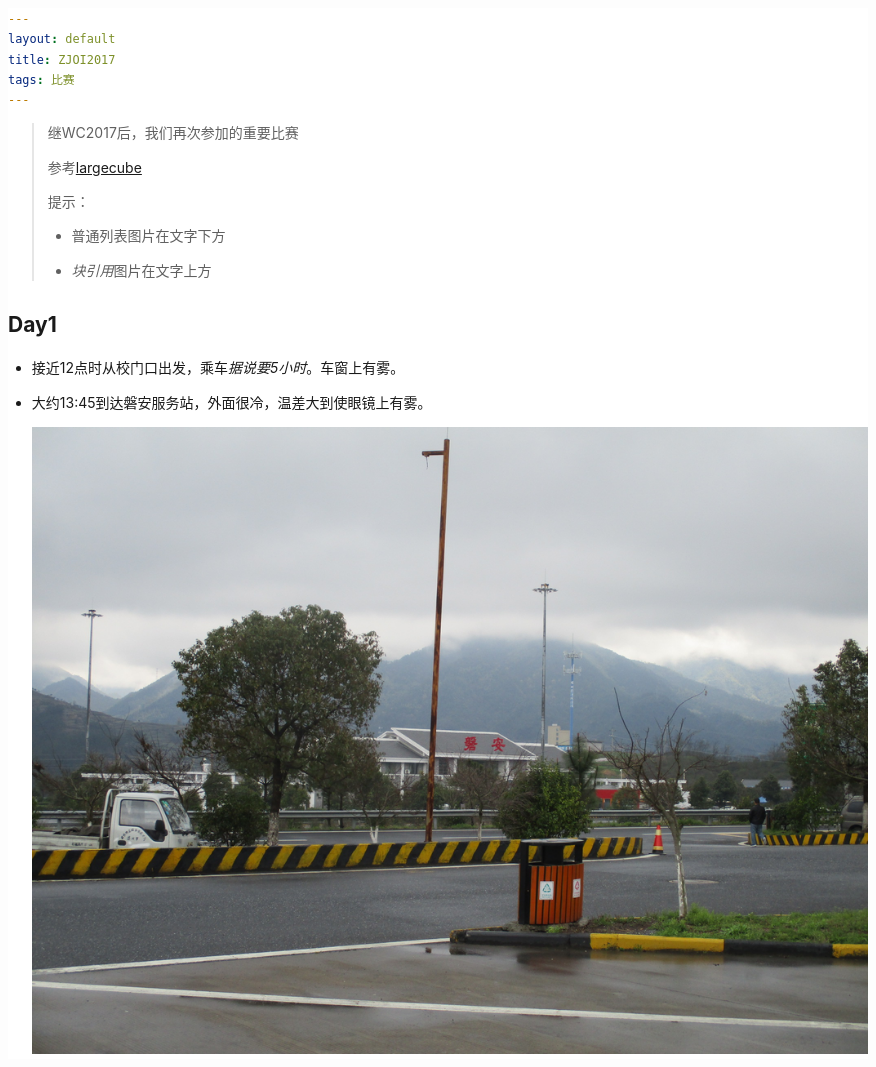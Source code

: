 ```yaml
---
layout: default
title: ZJOI2017
tags: 比赛
---
```


> 继WC2017后，我们再次参加的重要比赛
>
> 参考[largecube](http://blog.csdn.net/largecub233/article/details/64214108)
>
> 提示：
>
> - 普通列表图片在文字下方
>
> - *块引用*图片在文字上方

## Day1

- 接近12点时从校门口出发，乘车*据说要5小时*。车窗上有雾。

- 大约13:45到达磐安服务站，外面很冷，温差大到使眼镜上有雾。

  ![](/img/IMG_2795.JPG)
